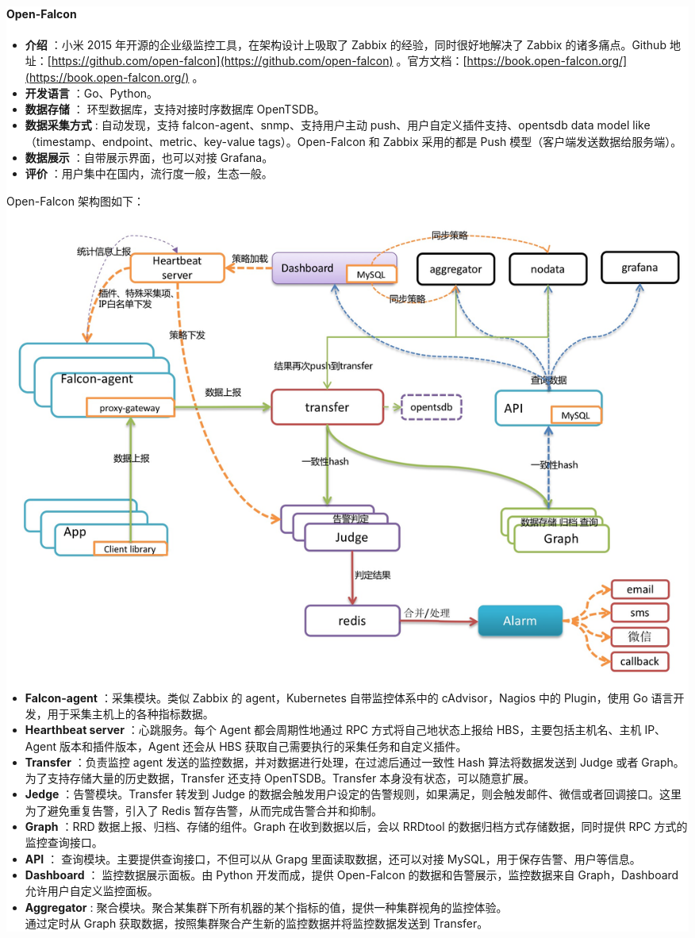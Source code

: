 

#### Open-Falcon


+ **介绍** ：小米 2015 年开源的企业级监控工具，在架构设计上吸取了 Zabbix 的经验，同时很好地解决了 Zabbix 的诸多痛点。Github 地址：[https://github.com/open-falcon](https://github.com/open-falcon) 。官方文档：[https://book.open-falcon.org/](https://book.open-falcon.org/) 。
+ **开发语言** ：Go、Python。
+ **数据存储** ： 环型数据库，支持对接时序数据库 OpenTSDB。
+ **数据采集方式** : 自动发现，支持 falcon-agent、snmp、支持用户主动 push、用户自定义插件支持、opentsdb data model like（timestamp、endpoint、metric、key-value tags）。Open-Falcon 和 Zabbix 采用的都是 Push 模型（客户端发送数据给服务端）。
+ **数据展示** ：自带展示界面，也可以对接 Grafana。
+ **评价** ：用户集中在国内，流行度一般，生态一般。



Open-Falcon 架构图如下：



![1666351431508-d051cfb1-a325-44dc-b551-588c3ae0ce2d.png](./images/1666351431508-d051cfb1-a325-44dc-b551-588c3ae0ce2d-780399.png)



+ **Falcon-agent** ：采集模块。类似 Zabbix 的 agent，Kubernetes 自带监控体系中的 cAdvisor，Nagios 中的 Plugin，使用 Go 语言开发，用于采集主机上的各种指标数据。
+ **Hearthbeat server** ：心跳服务。每个 Agent 都会周期性地通过 RPC 方式将自己地状态上报给 HBS，主要包括主机名、主机 IP、Agent 版本和插件版本，Agent 还会从 HBS 获取自己需要执行的采集任务和自定义插件。
+ **Transfer** ：负责监控 agent 发送的监控数据，并对数据进行处理，在过滤后通过一致性 Hash 算法将数据发送到 Judge 或者 Graph。为了支持存储大量的历史数据，Transfer 还支持 OpenTSDB。Transfer 本身没有状态，可以随意扩展。
+ **Jedge** ：告警模块。Transfer 转发到 Judge 的数据会触发用户设定的告警规则，如果满足，则会触发邮件、微信或者回调接口。这里为了避免重复告警，引入了 Redis 暂存告警，从而完成告警合并和抑制。
+ **Graph** ：RRD 数据上报、归档、存储的组件。Graph 在收到数据以后，会以 RRDtool 的数据归档方式存储数据，同时提供 RPC 方式的监控查询接口。
+ **API** ： 查询模块。主要提供查询接口，不但可以从 Grapg 里面读取数据，还可以对接 MySQL，用于保存告警、用户等信息。
+ **Dashboard** ： 监控数据展示面板。由 Python 开发而成，提供 Open-Falcon 的数据和告警展示，监控数据来自 Graph，Dashboard 允许用户自定义监控面板。
+ **Aggregator** : 聚合模块。聚合某集群下所有机器的某个指标的值，提供一种集群视角的监控体验。  
通过定时从 Graph 获取数据，按照集群聚合产生新的监控数据并将监控数据发送到 Transfer。
